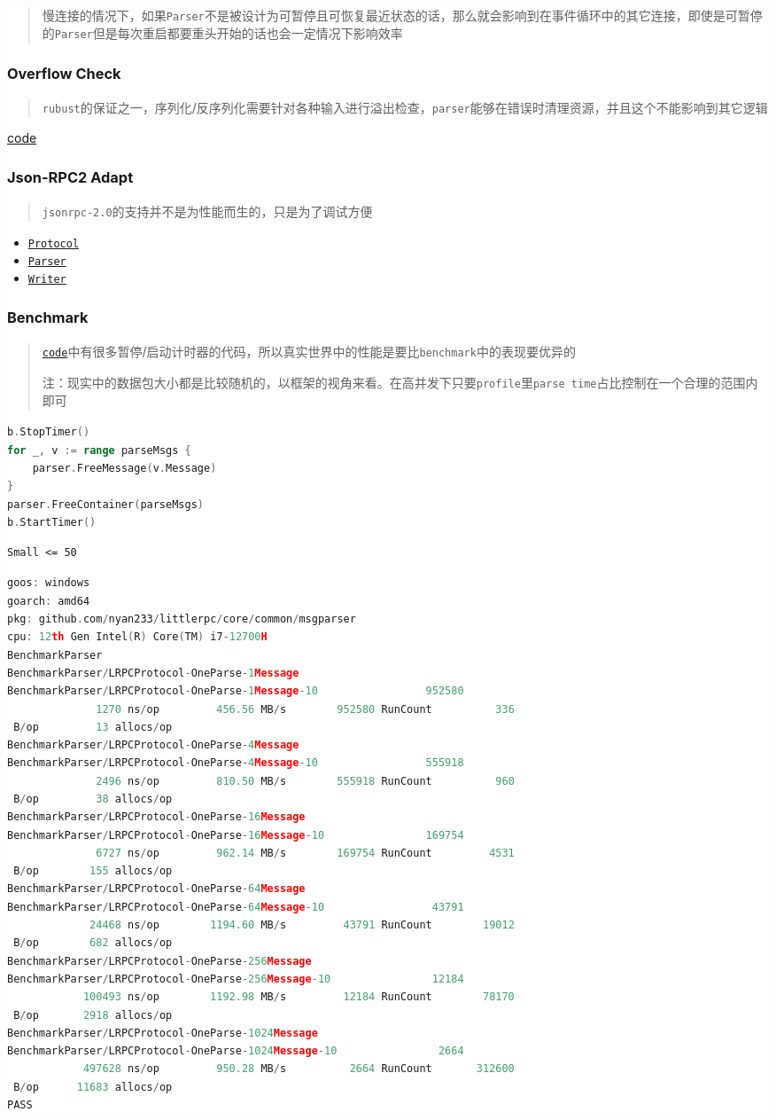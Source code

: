 > 慢连接的情况下，如果`Parser`不是被设计为可暂停且可恢复最近状态的话，那么就会影响到在事件循环中的其它连接，即使是可暂停的`Parser`但是每次重启都要重头开始的话也会一定情况下影响效率

### Overflow Check

> `rubust`的保证之一，序列化/反序列化需要针对各种输入进行溢出检查，`parser`能够在错误时清理资源，并且这个不能影响到其它逻辑

[code](https://github.com/nyan233/littlerpc/blob/main/core/protocol/message/serialization.go)

### Json-RPC2 Adapt

> `jsonrpc-2.0`的支持并不是为性能而生的，只是为了调试方便

- [`Protocol`](http://wiki.geekdream.com/Specification/json-rpc_2.0.html)
- [`Parser`](https://github.com/nyan233/littlerpc/blob/main/core/common/msgparser/jsonrpc2_handler.go)
- [`Writer`](https://github.com/nyan233/littlerpc/blob/main/core/common/msgwriter/writer_jsonrpc2.go)

### Benchmark

> [`code`](https://github.com/nyan233/littlerpc/blob/main/core/common/msgparser/bench_test.go)中有很多暂停/启动计时器的代码，所以真实世界中的性能是要比`benchmark`中的表现要优异的
>
> 注：现实中的数据包大小都是比较随机的，以框架的视角来看。在高并发下只要`profile`里`parse time`占比控制在一个合理的范围内即可

```go
b.StopTimer()
for _, v := range parseMsgs {
    parser.FreeMessage(v.Message)
}
parser.FreeContainer(parseMsgs)
b.StartTimer()
```

`Small <= 50`

```go
goos: windows
goarch: amd64
pkg: github.com/nyan233/littlerpc/core/common/msgparser
cpu: 12th Gen Intel(R) Core(TM) i7-12700H
BenchmarkParser
BenchmarkParser/LRPCProtocol-OneParse-1Message
BenchmarkParser/LRPCProtocol-OneParse-1Message-10                 952580
              1270 ns/op         456.56 MB/s        952580 RunCount          336
 B/op         13 allocs/op
BenchmarkParser/LRPCProtocol-OneParse-4Message
BenchmarkParser/LRPCProtocol-OneParse-4Message-10                 555918
              2496 ns/op         810.50 MB/s        555918 RunCount          960
 B/op         38 allocs/op
BenchmarkParser/LRPCProtocol-OneParse-16Message
BenchmarkParser/LRPCProtocol-OneParse-16Message-10                169754
              6727 ns/op         962.14 MB/s        169754 RunCount         4531
 B/op        155 allocs/op
BenchmarkParser/LRPCProtocol-OneParse-64Message
BenchmarkParser/LRPCProtocol-OneParse-64Message-10                 43791
             24468 ns/op        1194.60 MB/s         43791 RunCount        19012
 B/op        682 allocs/op
BenchmarkParser/LRPCProtocol-OneParse-256Message
BenchmarkParser/LRPCProtocol-OneParse-256Message-10                12184
            100493 ns/op        1192.98 MB/s         12184 RunCount        78170
 B/op       2918 allocs/op
BenchmarkParser/LRPCProtocol-OneParse-1024Message
BenchmarkParser/LRPCProtocol-OneParse-1024Message-10                2664
            497628 ns/op         950.28 MB/s          2664 RunCount       312600
 B/op      11683 allocs/op
PASS
```